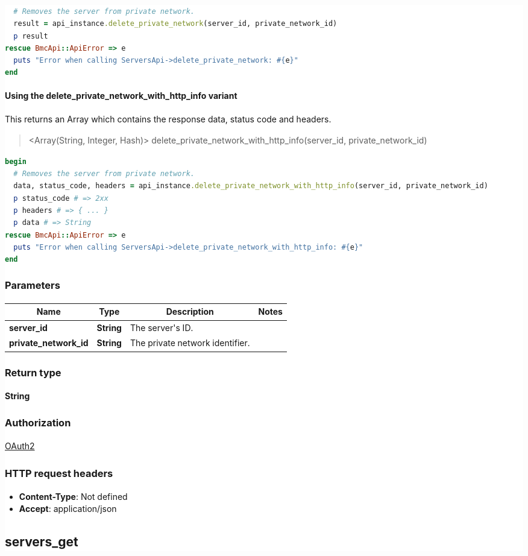 ```ruby
  # Removes the server from private network.
  result = api_instance.delete_private_network(server_id, private_network_id)
  p result
rescue BmcApi::ApiError => e
  puts "Error when calling ServersApi->delete_private_network: #{e}"
end
```

#### Using the delete_private_network_with_http_info variant

This returns an Array which contains the response data, status code and headers.

> <Array(String, Integer, Hash)> delete_private_network_with_http_info(server_id, private_network_id)

```ruby
begin
  # Removes the server from private network.
  data, status_code, headers = api_instance.delete_private_network_with_http_info(server_id, private_network_id)
  p status_code # => 2xx
  p headers # => { ... }
  p data # => String
rescue BmcApi::ApiError => e
  puts "Error when calling ServersApi->delete_private_network_with_http_info: #{e}"
end
```

### Parameters

| Name | Type | Description | Notes |
| ---- | ---- | ----------- | ----- |
| **server_id** | **String** | The server&#39;s ID. |  |
| **private_network_id** | **String** | The private network identifier. |  |

### Return type

**String**

### Authorization

[OAuth2](../README.md#OAuth2)

### HTTP request headers

- **Content-Type**: Not defined
- **Accept**: application/json


## servers_get
